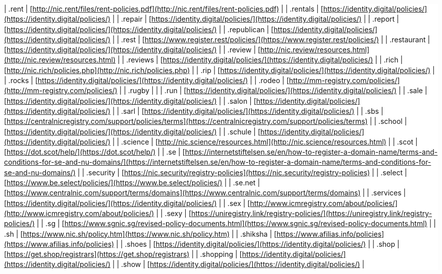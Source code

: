 | .rent | [http://nic.rent/files/rent-policies.pdf](http://nic.rent/files/rent-policies.pdf) |
| .rentals | [https://identity.digital/policies/](https://identity.digital/policies/) |
| .repair | [https://identity.digital/policies/](https://identity.digital/policies/) |
| .report | [https://identity.digital/policies/](https://identity.digital/policies/) |
| .republican | [https://identity.digital/policies/](https://identity.digital/policies/) |
| .rest | [https://www.register.rest/policies/](https://www.register.rest/policies/) |
| .restaurant | [https://identity.digital/policies/](https://identity.digital/policies/) |
| .review | [http://nic.review/resources.html](http://nic.review/resources.html) |
| .reviews | [https://identity.digital/policies/](https://identity.digital/policies/) |
| .rich | [http://nic.rich/policies.php](http://nic.rich/policies.php) |
| .rip | [https://identity.digital/policies/](https://identity.digital/policies/) |
| .rocks | [https://identity.digital/policies/](https://identity.digital/policies/) |
| .rodeo | [http://mm-registry.com/policies/](http://mm-registry.com/policies/) |
| .rugby | []() |
| .run | [https://identity.digital/policies/](https://identity.digital/policies/) |
| .sale | [https://identity.digital/policies/](https://identity.digital/policies/) |
| .salon | [https://identity.digital/policies/](https://identity.digital/policies/) |
| .sarl | [https://identity.digital/policies/](https://identity.digital/policies/) |
| .sbs | [https://centralnicregistry.com/support/policies/terms](https://centralnicregistry.com/support/policies/terms) |
| .school | [https://identity.digital/policies/](https://identity.digital/policies/) |
| .schule | [https://identity.digital/policies/](https://identity.digital/policies/) |
| .science | [http://nic.science/resources.html](http://nic.science/resources.html) |
| .scot | [https://dot.scot/help/](https://dot.scot/help/) |
| .se | [https://internetstiftelsen.se/en/how-to-register-a-domain-name/terms-and-conditions-for-se-and-nu-domains/](https://internetstiftelsen.se/en/how-to-register-a-domain-name/terms-and-conditions-for-se-and-nu-domains/) |
| .security | [https://nic.security/registry-policies](https://nic.security/registry-policies) |
| .select | [https://www.be.select/policies/](https://www.be.select/policies/) |
| .se.net | [https://www.centralnic.com/support/terms/domains](https://www.centralnic.com/support/terms/domains) |
| .services | [https://identity.digital/policies/](https://identity.digital/policies/) |
| .sex | [http://www.icmregistry.com/about/policies/](http://www.icmregistry.com/about/policies/) |
| .sexy | [https://uniregistry.link/registry-policies/](https://uniregistry.link/registry-policies/) |
| .sg | [https://www.sgnic.sg/revised-policy-documents.html](https://www.sgnic.sg/revised-policy-documents.html) |
| .sh | [https://www.nic.sh/policy.htm](https://www.nic.sh/policy.htm) |
| .shiksha | [https://www.afilias.info/policies](https://www.afilias.info/policies) |
| .shoes | [https://identity.digital/policies/](https://identity.digital/policies/) |
| .shop | [https://get.shop/registrars](https://get.shop/registrars) |
| .shopping | [https://identity.digital/policies/](https://identity.digital/policies/) |
| .show | [https://identity.digital/policies/](https://identity.digital/policies/) |